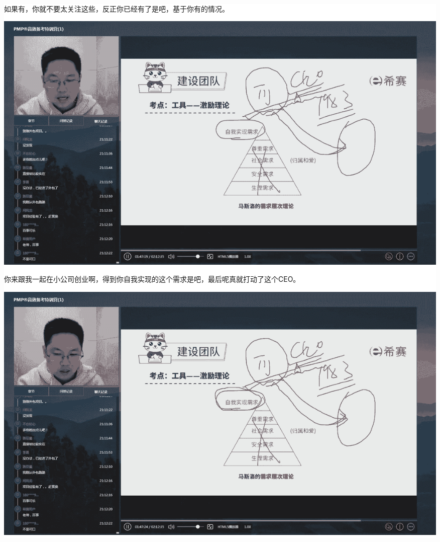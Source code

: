 如果有，你就不要太关注这些，反正你已经有了是吧，基于你有的情况。

![](img/d9349fd36f8d1f034b6df48704afbfef_149.png)

你来跟我一起在小公司创业啊，得到你自我实现的这个需求是吧，最后呢真就打动了这个CEO。

![](img/d9349fd36f8d1f034b6df48704afbfef_151.png)
